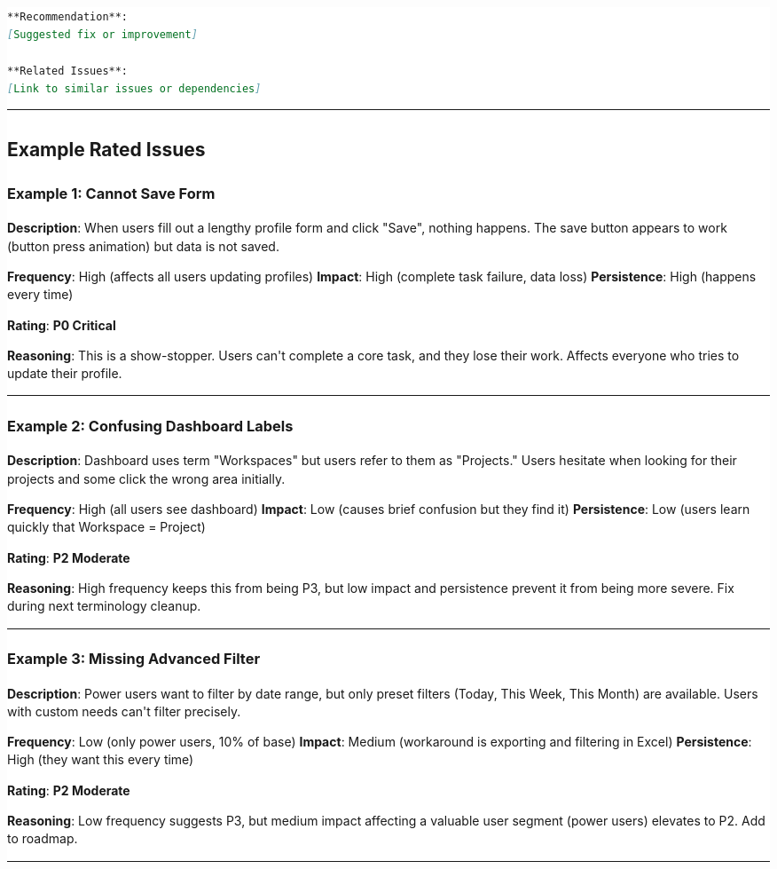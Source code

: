 ```markdown
**Recommendation**:
[Suggested fix or improvement]

**Related Issues**:
[Link to similar issues or dependencies]
```

---

## Example Rated Issues

### Example 1: Cannot Save Form

**Description**: When users fill out a lengthy profile form and click "Save", nothing happens. The save button appears to work (button press animation) but data is not saved.

**Frequency**: High (affects all users updating profiles)
**Impact**: High (complete task failure, data loss)
**Persistence**: High (happens every time)

**Rating**: **P0 Critical**

**Reasoning**: This is a show-stopper. Users can't complete a core task, and they lose their work. Affects everyone who tries to update their profile.

---

### Example 2: Confusing Dashboard Labels

**Description**: Dashboard uses term "Workspaces" but users refer to them as "Projects." Users hesitate when looking for their projects and some click the wrong area initially.

**Frequency**: High (all users see dashboard)
**Impact**: Low (causes brief confusion but they find it)
**Persistence**: Low (users learn quickly that Workspace = Project)

**Rating**: **P2 Moderate**

**Reasoning**: High frequency keeps this from being P3, but low impact and persistence prevent it from being more severe. Fix during next terminology cleanup.

---

### Example 3: Missing Advanced Filter

**Description**: Power users want to filter by date range, but only preset filters (Today, This Week, This Month) are available. Users with custom needs can't filter precisely.

**Frequency**: Low (only power users, 10% of base)
**Impact**: Medium (workaround is exporting and filtering in Excel)
**Persistence**: High (they want this every time)

**Rating**: **P2 Moderate**

**Reasoning**: Low frequency suggests P3, but medium impact affecting a valuable user segment (power users) elevates to P2. Add to roadmap.

---